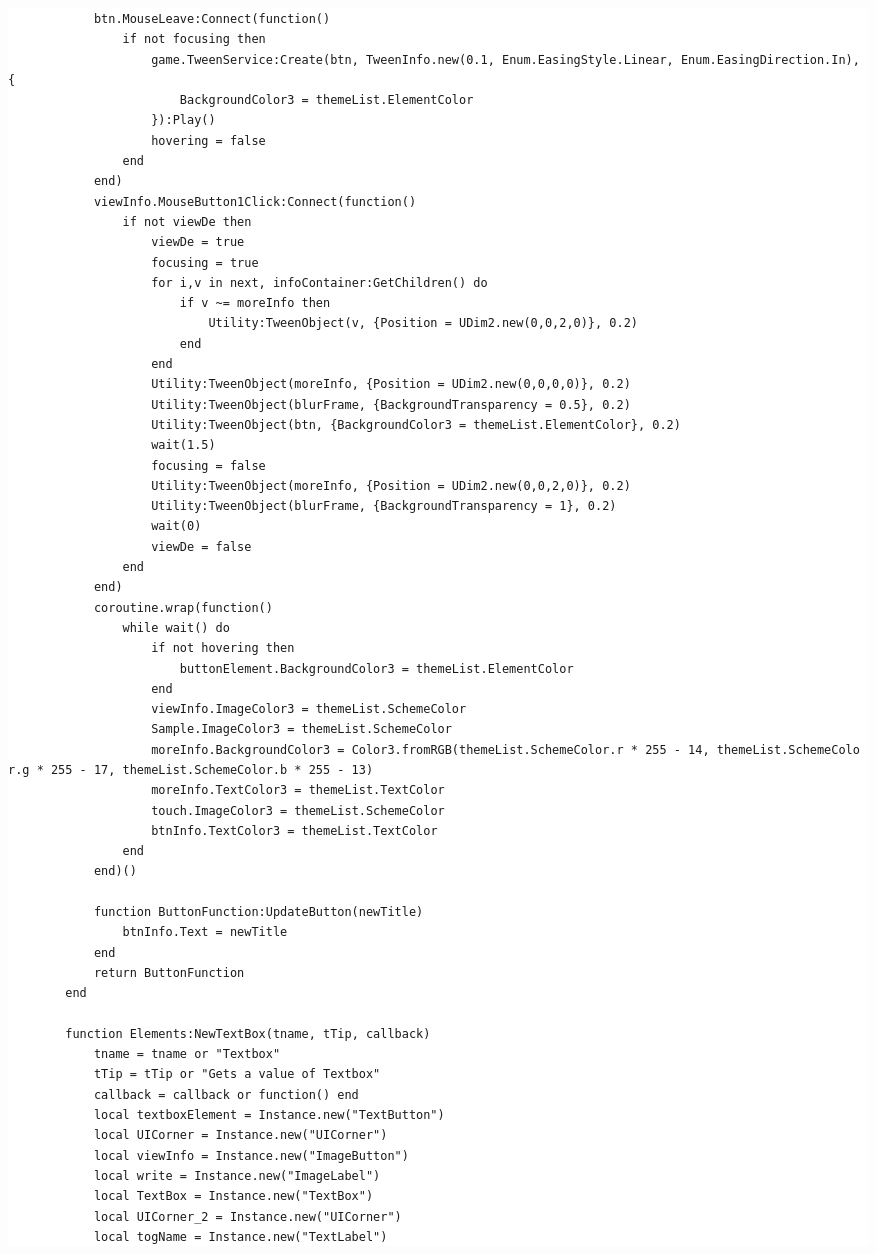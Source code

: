 				btn.MouseLeave:Connect(function()
					if not focusing then 
						game.TweenService:Create(btn, TweenInfo.new(0.1, Enum.EasingStyle.Linear, Enum.EasingDirection.In), {
							BackgroundColor3 = themeList.ElementColor
						}):Play()
						hovering = false
					end
				end)
				viewInfo.MouseButton1Click:Connect(function()
					if not viewDe then
						viewDe = true
						focusing = true
						for i,v in next, infoContainer:GetChildren() do
							if v ~= moreInfo then
								Utility:TweenObject(v, {Position = UDim2.new(0,0,2,0)}, 0.2)
							end
						end
						Utility:TweenObject(moreInfo, {Position = UDim2.new(0,0,0,0)}, 0.2)
						Utility:TweenObject(blurFrame, {BackgroundTransparency = 0.5}, 0.2)
						Utility:TweenObject(btn, {BackgroundColor3 = themeList.ElementColor}, 0.2)
						wait(1.5)
						focusing = false
						Utility:TweenObject(moreInfo, {Position = UDim2.new(0,0,2,0)}, 0.2)
						Utility:TweenObject(blurFrame, {BackgroundTransparency = 1}, 0.2)
						wait(0)
						viewDe = false
					end
				end)
				coroutine.wrap(function()
					while wait() do
						if not hovering then
							buttonElement.BackgroundColor3 = themeList.ElementColor
						end
						viewInfo.ImageColor3 = themeList.SchemeColor
						Sample.ImageColor3 = themeList.SchemeColor
						moreInfo.BackgroundColor3 = Color3.fromRGB(themeList.SchemeColor.r * 255 - 14, themeList.SchemeColor.g * 255 - 17, themeList.SchemeColor.b * 255 - 13)
						moreInfo.TextColor3 = themeList.TextColor
						touch.ImageColor3 = themeList.SchemeColor
						btnInfo.TextColor3 = themeList.TextColor
					end
				end)()

				function ButtonFunction:UpdateButton(newTitle)
					btnInfo.Text = newTitle
				end
				return ButtonFunction
			end

			function Elements:NewTextBox(tname, tTip, callback)
				tname = tname or "Textbox"
				tTip = tTip or "Gets a value of Textbox"
				callback = callback or function() end
				local textboxElement = Instance.new("TextButton")
				local UICorner = Instance.new("UICorner")
				local viewInfo = Instance.new("ImageButton")
				local write = Instance.new("ImageLabel")
				local TextBox = Instance.new("TextBox")
				local UICorner_2 = Instance.new("UICorner")
				local togName = Instance.new("TextLabel")
